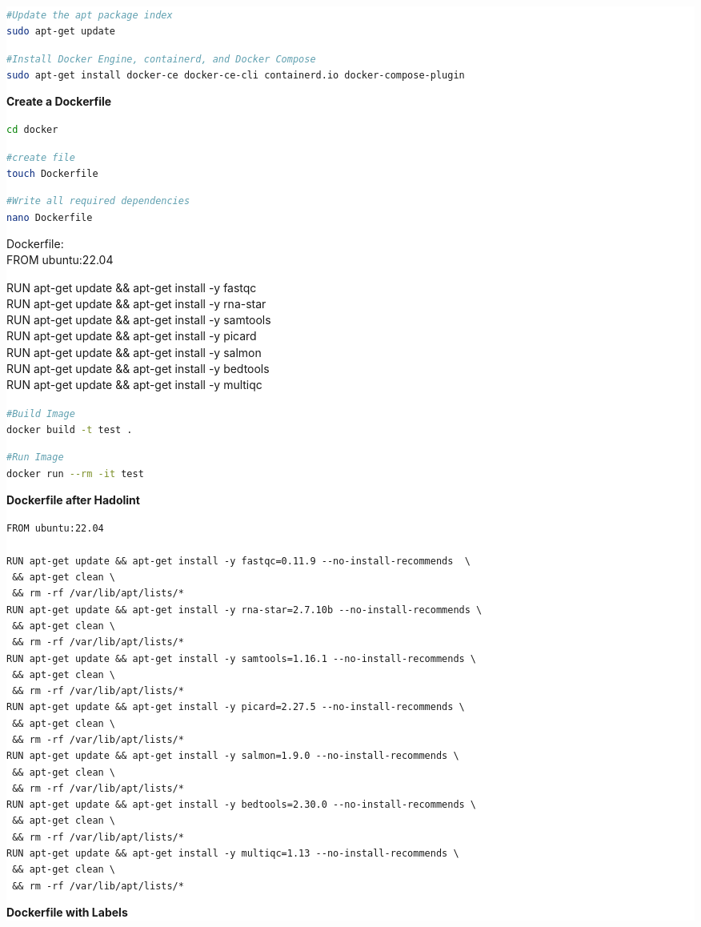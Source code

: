 ```bash
#Update the apt package index
sudo apt-get update
```
```bash
#Install Docker Engine, containerd, and Docker Compose
sudo apt-get install docker-ce docker-ce-cli containerd.io docker-compose-plugin
```

**Create a Dockerfile**
```bash
cd docker
```
```bash
#create file
touch Dockerfile
```
```bash
#Write all required dependencies
nano Dockerfile
```
Dockerfile: <br>
FROM ubuntu:22.04<br>

RUN apt-get update && apt-get install -y fastqc<br>
RUN apt-get update && apt-get install -y rna-star<br>
RUN apt-get update && apt-get install -y samtools<br>
RUN apt-get update && apt-get install -y picard<br>
RUN apt-get update && apt-get install -y salmon<br>
RUN apt-get update && apt-get install -y bedtools<br>
RUN apt-get update && apt-get install -y multiqc<br>


```bash
#Build Image
docker build -t test .
```
```bash
#Run Image
docker run --rm -it test
```

**Dockerfile after Hadolint**
```
FROM ubuntu:22.04

RUN apt-get update && apt-get install -y fastqc=0.11.9 --no-install-recommends  \
 && apt-get clean \
 && rm -rf /var/lib/apt/lists/*
RUN apt-get update && apt-get install -y rna-star=2.7.10b --no-install-recommends \
 && apt-get clean \
 && rm -rf /var/lib/apt/lists/*
RUN apt-get update && apt-get install -y samtools=1.16.1 --no-install-recommends \
 && apt-get clean \
 && rm -rf /var/lib/apt/lists/*
RUN apt-get update && apt-get install -y picard=2.27.5 --no-install-recommends \
 && apt-get clean \
 && rm -rf /var/lib/apt/lists/*
RUN apt-get update && apt-get install -y salmon=1.9.0 --no-install-recommends \
 && apt-get clean \
 && rm -rf /var/lib/apt/lists/*
RUN apt-get update && apt-get install -y bedtools=2.30.0 --no-install-recommends \
 && apt-get clean \
 && rm -rf /var/lib/apt/lists/*
RUN apt-get update && apt-get install -y multiqc=1.13 --no-install-recommends \
 && apt-get clean \
 && rm -rf /var/lib/apt/lists/*
```
**Dockerfile with Labels**